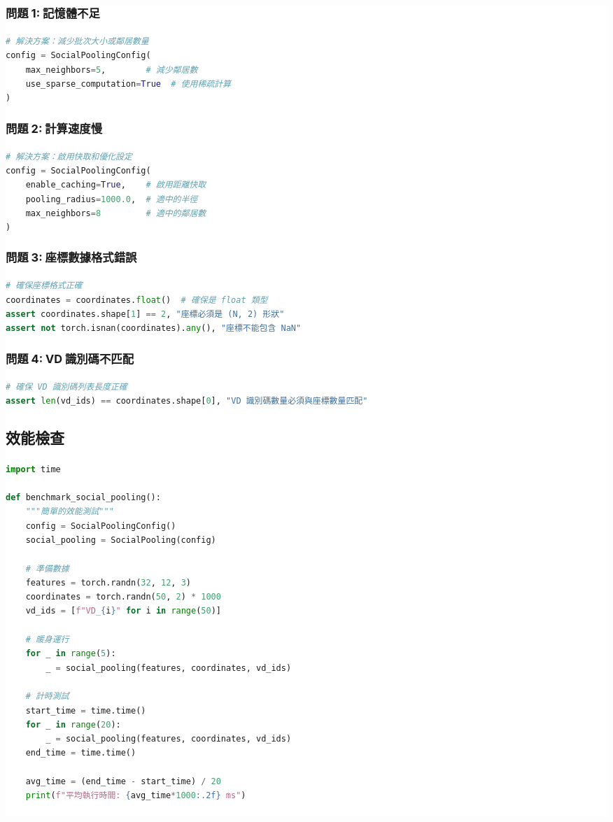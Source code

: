 ### 問題 1: 記憶體不足

```python
# 解決方案：減少批次大小或鄰居數量
config = SocialPoolingConfig(
    max_neighbors=5,        # 減少鄰居數
    use_sparse_computation=True  # 使用稀疏計算
)
```

### 問題 2: 計算速度慢

```python
# 解決方案：啟用快取和優化設定
config = SocialPoolingConfig(
    enable_caching=True,    # 啟用距離快取
    pooling_radius=1000.0,  # 適中的半徑
    max_neighbors=8         # 適中的鄰居數
)
```

### 問題 3: 座標數據格式錯誤

```python
# 確保座標格式正確
coordinates = coordinates.float()  # 確保是 float 類型
assert coordinates.shape[1] == 2, "座標必須是 (N, 2) 形狀"
assert not torch.isnan(coordinates).any(), "座標不能包含 NaN"
```

### 問題 4: VD 識別碼不匹配

```python
# 確保 VD 識別碼列表長度正確
assert len(vd_ids) == coordinates.shape[0], "VD 識別碼數量必須與座標數量匹配"
```

## 效能檢查

```python
import time

def benchmark_social_pooling():
    """簡單的效能測試"""
    config = SocialPoolingConfig()
    social_pooling = SocialPooling(config)
    
    # 準備數據
    features = torch.randn(32, 12, 3)
    coordinates = torch.randn(50, 2) * 1000
    vd_ids = [f"VD_{i}" for i in range(50)]
    
    # 暖身運行
    for _ in range(5):
        _ = social_pooling(features, coordinates, vd_ids)
    
    # 計時測試
    start_time = time.time()
    for _ in range(20):
        _ = social_pooling(features, coordinates, vd_ids)
    end_time = time.time()
    
    avg_time = (end_time - start_time) / 20
    print(f"平均執行時間: {avg_time*1000:.2f} ms")
    
```